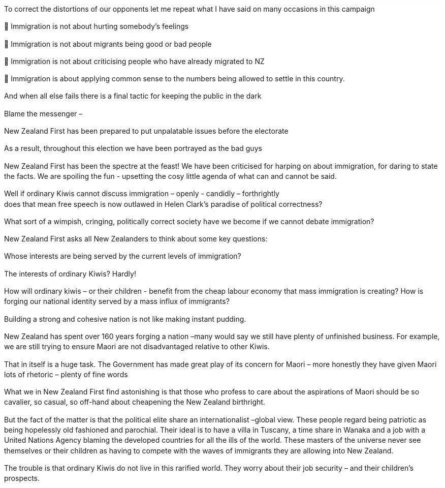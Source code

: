 To correct the distortions of our opponents let me repeat what I have said on many occasions in this campaign

 Immigration is not about hurting somebody’s feelings

 Immigration is not about migrants being good or bad people

 Immigration is not about criticising people who have already migrated to NZ

 Immigration is about applying common sense to the numbers being allowed to settle in this country.

And when all else fails there is a final tactic for keeping the public in the dark

Blame the messenger –

New Zealand First has been prepared to put unpalatable issues before the electorate

As a result, throughout this election we have been portrayed as the bad guys

New Zealand First has been the spectre at the feast! We have been criticised for harping on about immigration, for daring to state the facts. We are spoiling the fun - upsetting the cosy little agenda of what can and cannot be said.

Well if ordinary Kiwis cannot discuss immigration – openly - candidly – forthrightly  
does that mean free speech is now outlawed in Helen Clark’s paradise of political correctness?

What sort of a wimpish, cringing, politically correct society have we become if we cannot debate immigration?

New Zealand First asks all New Zealanders to think about some key questions:

Whose interests are being served by the current levels of immigration?

The interests of ordinary Kiwis? Hardly!

How will ordinary kiwis – or their children - benefit from the cheap labour economy that mass immigration is creating? How is forging our national identity served by a mass influx of immigrants?

Building a strong and cohesive nation is not like making instant pudding.

New Zealand has spent over 160 years forging a nation –many would say we still have plenty of unfinished business. For example, we are still trying to ensure Maori are not disadvantaged relative to other Kiwis.

That in itself is a huge task. The Government has made great play of its concern for Maori – more honestly they have given Maori lots of rhetoric – plenty of fine words

What we in New Zealand First find astonishing is that those who profess to care about the aspirations of Maori should be so cavalier, so casual, so off-hand about cheapening the New Zealand birthright.

But the fact of the matter is that the political elite share an internationalist –global view. These people regard being patriotic as being hopelessly old fashioned and parochial. Their ideal is to have a villa in Tuscany, a time share in Wanaka and a job with a United Nations Agency blaming the developed countries for all the ills of the world. These masters of the universe never see themselves or their children as having to compete with the waves of immigrants they are allowing into New Zealand.

The trouble is that ordinary Kiwis do not live in this rarified world. They worry about their job security – and their children’s prospects.
